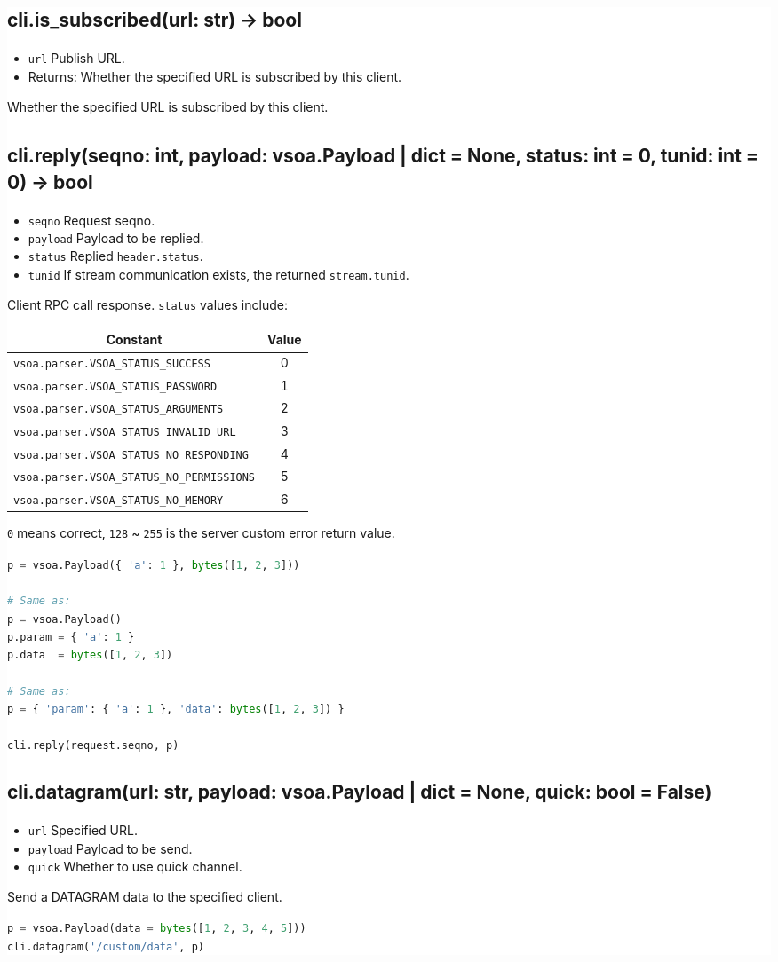 ## cli.is_subscribed(url: str) -> bool
+ `url` Publish URL.
+ Returns: Whether the specified URL is subscribed by this client.

Whether the specified URL is subscribed by this client.

## cli.reply(seqno: int, payload: vsoa.Payload | dict = None, status: int = 0, tunid: int = 0) -> bool
+ `seqno` Request seqno.
+ `payload` Payload to be replied.
+ `status` Replied `header.status`.
+ `tunid` If stream communication exists, the returned `stream.tunid`.

Client RPC call response. `status` values include:

Constant|Value|
---|:--:|
`vsoa.parser.VSOA_STATUS_SUCCESS`|0
`vsoa.parser.VSOA_STATUS_PASSWORD`|1
`vsoa.parser.VSOA_STATUS_ARGUMENTS`|2
`vsoa.parser.VSOA_STATUS_INVALID_URL`|3
`vsoa.parser.VSOA_STATUS_NO_RESPONDING`|4
`vsoa.parser.VSOA_STATUS_NO_PERMISSIONS`|5
`vsoa.parser.VSOA_STATUS_NO_MEMORY`|6

`0` means correct, `128` ~ `255` is the server custom error return value.

``` python
p = vsoa.Payload({ 'a': 1 }, bytes([1, 2, 3]))

# Same as:
p = vsoa.Payload()
p.param = { 'a': 1 }
p.data  = bytes([1, 2, 3])

# Same as:
p = { 'param': { 'a': 1 }, 'data': bytes([1, 2, 3]) }

cli.reply(request.seqno, p)
```

## cli.datagram(url: str, payload: vsoa.Payload | dict = None, quick: bool = False)
+ `url` Specified URL.
+ `payload` Payload to be send.
+ `quick` Whether to use quick channel.

Send a DATAGRAM data to the specified client.

``` python
p = vsoa.Payload(data = bytes([1, 2, 3, 4, 5]))
cli.datagram('/custom/data', p)
```

